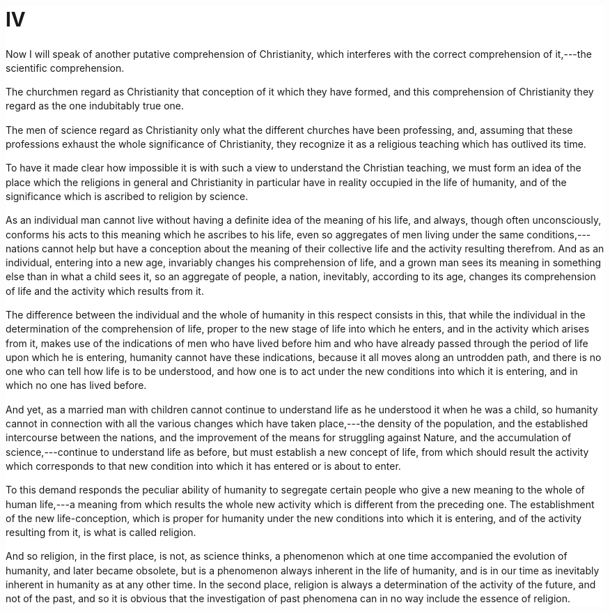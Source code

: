 # IV

Now I will speak of another putative comprehension of Christianity, which interferes with the correct comprehension of it,---the scientific comprehension.

The churchmen regard as Christianity that conception of it which they have formed, and this comprehension of Christianity they regard as the one indubitably true one.

The men of science regard as Christianity only what the different churches have been professing, and, assuming that these professions exhaust the whole significance of Christianity, they recognize it as a religious teaching which has outlived its time.

To have it made clear how impossible it is with such a view to understand the Christian teaching, we must form an idea of the place which the religions in general and Christianity in particular have in reality occupied in the life of humanity, and of the significance which is ascribed to religion by science.

As an individual man cannot live without having a definite idea of the meaning of his life, and always, though often unconsciously, conforms his acts to this meaning which he ascribes to his life, even so aggregates of men living under the same conditions,---nations cannot help but have a conception about the meaning of their collective life and the activity resulting therefrom. And as an individual, entering into a new age, invariably changes his comprehension of life, and a grown man sees its meaning in something else than in what a child sees it, so an aggregate of people, a nation, inevitably, according to its age, changes its comprehension of life and the activity which results from it.

The difference between the individual and the whole of humanity in this respect consists in this, that while the individual in the determination of the comprehension of life, proper to the new stage of life into which he enters, and in the activity which arises from it, makes use of the indications of men who have lived before him and who have already passed through the period of life upon which he is entering, humanity cannot have these indications, because it all moves along an untrodden path, and there is no one who can tell how life is to be understood, and how one is to act under the new conditions into which it is entering, and in which no one has lived before.

And yet, as a married man with children cannot continue to understand life as he understood it when he was a child, so humanity cannot in connection with all the various changes which have taken place,---the density of the population, and the established intercourse between the nations, and the improvement of the means for struggling against Nature, and the accumulation of science,---continue to understand life as before, but must establish a new concept of life, from which should result the activity which corresponds to that new condition into which it has entered or is about to enter.

To this demand responds the peculiar ability of humanity to segregate certain people who give a new meaning to the whole of human life,---a meaning from which results the whole new activity which is different from the preceding one. The establishment of the new life-conception, which is proper for humanity under the new conditions into which it is entering, and of the activity resulting from it, is what is called religion.

And so religion, in the first place, is not, as science thinks, a phenomenon which at one time accompanied the evolution of humanity, and later became obsolete, but is a phenomenon always inherent in the life of humanity, and is in our time as inevitably inherent in humanity as at any other time. In the second place, religion is always a determination of the activity of the future, and not of the past, and so it is obvious that the investigation of past phenomena can in no way include the essence of religion.
